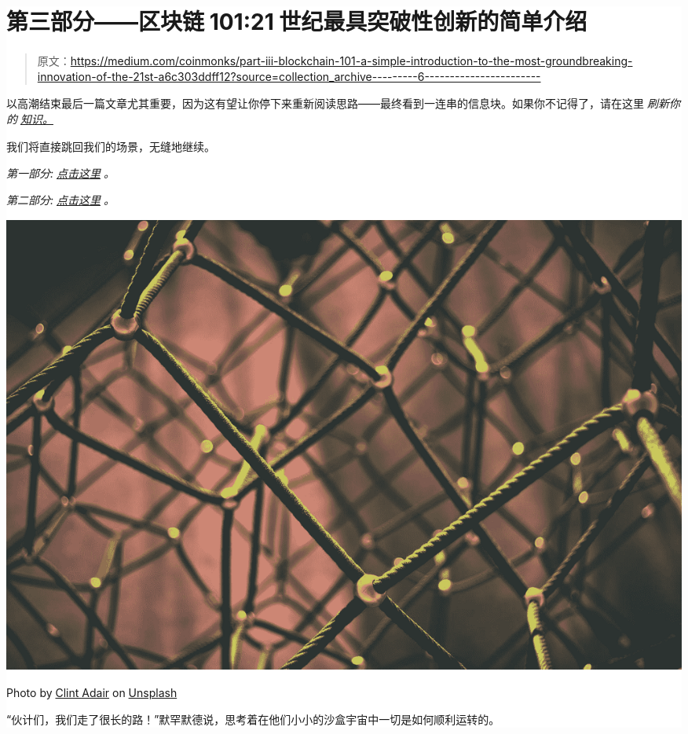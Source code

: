 # 第三部分——区块链 101:21 世纪最具突破性创新的简单介绍

> 原文：<https://medium.com/coinmonks/part-iii-blockchain-101-a-simple-introduction-to-the-most-groundbreaking-innovation-of-the-21st-a6c303ddff12?source=collection_archive---------6----------------------->

以高潮结束最后一篇文章尤其重要，因为这有望让你停下来重新阅读思路——最终看到一连串的信息块。如果你不记得了，请在这里 *刷新你的* [*知识。*](https://kiranbanakar.medium.com/part-ii-blockchain-101-a-simple-introduction-to-the-most-groundbreaking-innovation-of-the-21st-26e66bb3da17)

我们将直接跳回我们的场景，无缝地继续。

*第一部分:* [*点击这里*](https://kiranbanakar.medium.com/part-i-blockchain-101-a-simple-introduction-to-the-most-groundbreaking-innovation-of-the-21st-c81d5fa16e8e) *。*

*第二部分:* [*点击这里*](https://kiranbanakar.medium.com/part-ii-blockchain-101-a-simple-introduction-to-the-most-groundbreaking-innovation-of-the-21st-26e66bb3da17) *。*

![](img/44ddd5cbc3c06356996c63fd58f90e47.png)

Photo by [Clint Adair](https://unsplash.com/@clintadair?utm_source=medium&utm_medium=referral) on [Unsplash](https://unsplash.com?utm_source=medium&utm_medium=referral)

“伙计们，我们走了很长的路！”默罕默德说，思考着在他们小小的沙盒宇宙中一切是如何顺利运转的。
